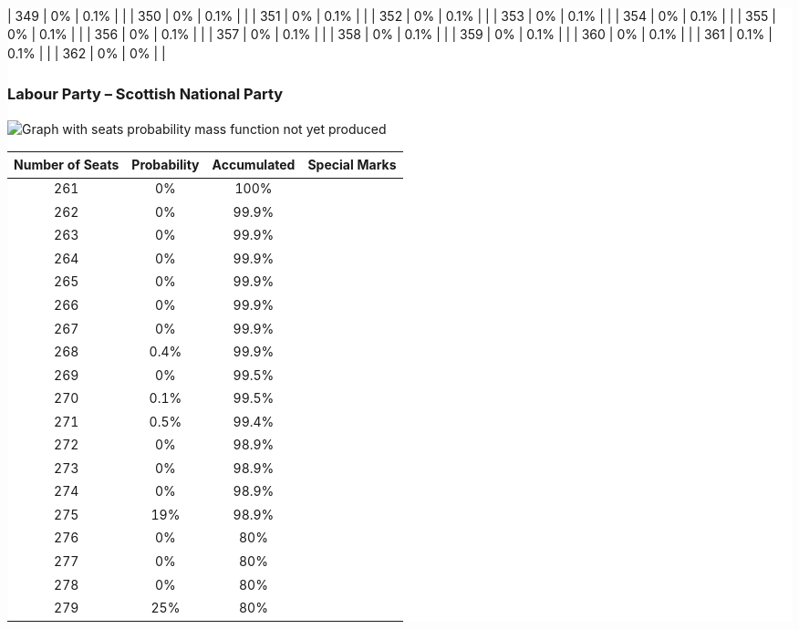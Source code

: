 | 349 | 0% | 0.1% |  |
| 350 | 0% | 0.1% |  |
| 351 | 0% | 0.1% |  |
| 352 | 0% | 0.1% |  |
| 353 | 0% | 0.1% |  |
| 354 | 0% | 0.1% |  |
| 355 | 0% | 0.1% |  |
| 356 | 0% | 0.1% |  |
| 357 | 0% | 0.1% |  |
| 358 | 0% | 0.1% |  |
| 359 | 0% | 0.1% |  |
| 360 | 0% | 0.1% |  |
| 361 | 0.1% | 0.1% |  |
| 362 | 0% | 0% |  |

### Labour Party – Scottish National Party

![Graph with seats probability mass function not yet produced](2018-02-09-BMGResearch-coalitions-seats-pmf-lab–snp.png "Seats Probability Mass Function")

| Number of Seats | Probability | Accumulated | Special Marks |
|:---------------:|:-----------:|:-----------:|:-------------:|
| 261 | 0% | 100% |  |
| 262 | 0% | 99.9% |  |
| 263 | 0% | 99.9% |  |
| 264 | 0% | 99.9% |  |
| 265 | 0% | 99.9% |  |
| 266 | 0% | 99.9% |  |
| 267 | 0% | 99.9% |  |
| 268 | 0.4% | 99.9% |  |
| 269 | 0% | 99.5% |  |
| 270 | 0.1% | 99.5% |  |
| 271 | 0.5% | 99.4% |  |
| 272 | 0% | 98.9% |  |
| 273 | 0% | 98.9% |  |
| 274 | 0% | 98.9% |  |
| 275 | 19% | 98.9% |  |
| 276 | 0% | 80% |  |
| 277 | 0% | 80% |  |
| 278 | 0% | 80% |  |
| 279 | 25% | 80% |  |